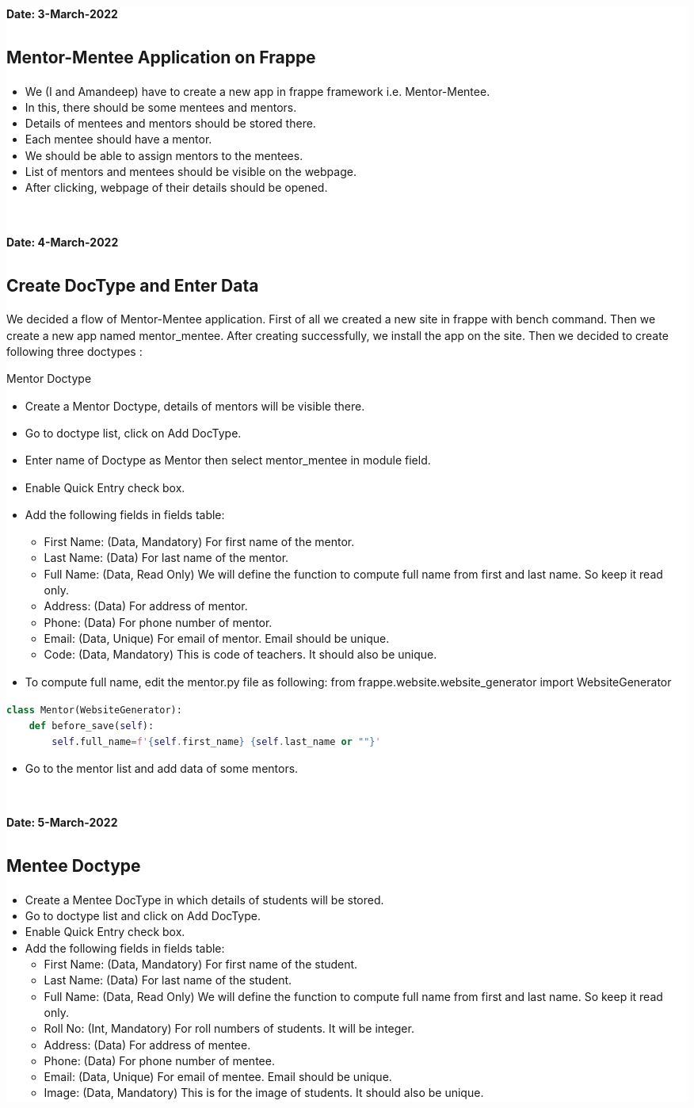 **Date: 3-March-2022**

## Mentor-Mentee Application on Frappe

- We (I and Amandeep) have to create a new app in frappe framework i.e. Mentor-Mentee. 
- In this, there should be some mentees and mentors. 
- Details of mentees and mentors should be stored there. 
- Each mentee should have a mentor. 
- We should be able to assign mentors to the mentees. 
- List of mentors and mentees should be visible on the webpage.
- After clicking, webpage of their details should be opened.
<br>

**Date: 4-March-2022**

## Create DocType and Enter Data

We decided a flow of Mentor-Mentee application. First of all we created a new site in frappe with bench command. Then we create a new app named mentor_mentee. After creating successfully, we install the app on the site. 
Then we decided to create following three doctypes :

Mentor Doctype

- Create a Mentor Doctype, details of mentors will be visible there. 
- Go to doctype list, click on Add DocType. 
- Enter name of Doctype as Mentor then select mentor_mentee in module field.
- Enable Quick Entry check box.
- Add the following fields in fields table:
  - First Name: (Data, Mandatory) For first name of the mentor.
  - Last Name: (Data) For last name of the mentor.
  - Full Name: (Data, Read Only) We will define the function to compute full name from first and last name. So keep it read only.
  - Address: (Data) For address of mentor.
  - Phone: (Data) For phone number of mentor.
  - Email: (Data, Unique) For email of mentor. Email should be unique.
  - Code: (Data, Mandatory) This is code of teachers. It should also be unique.
          
- To compute full name, edit the mentor.py file as following:
from frappe.website.website_generator import WebsiteGenerator
```py
class Mentor(WebsiteGenerator):
	def before_save(self):
		self.full_name=f'{self.first_name} {self.last_name or ""}'	
```
- Go to the mentor list and add data of some mentors.
<br>

**Date: 5-March-2022**

## Mentee Doctype

- Create a Mentee DocType in which details of students will be stored.
- Go to doctype list and click on Add DocType.
- Enable Quick Entry check box.
- Add the following fields in fields table:
	- First Name: (Data, Mandatory) For first name of the student.
	- Last Name: (Data) For last name of the student.
	- Full Name: (Data, Read Only) We will define the function to compute full name from first and last name. So keep it read only.
	- Roll No: (Int, Mandatory) For roll numbers of students. It will be integer.
	- Address: (Data) For address of mentee.
	- Phone: (Data) For phone number of mentee.
	- Email: (Data, Unique) For email of mentee. Email should be unique.
	- Image: (Data, Mandatory) This is for the image of students. It should also be unique.
